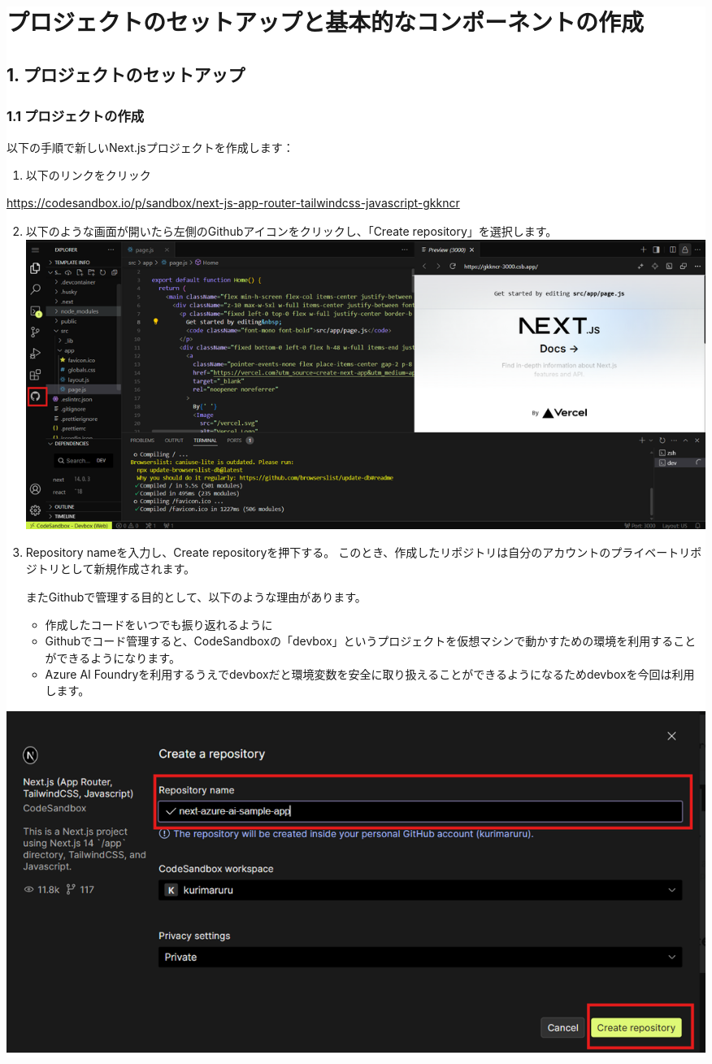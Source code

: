 # プロジェクトのセットアップと基本的なコンポーネントの作成

## 1. プロジェクトのセットアップ

### 1.1 プロジェクトの作成

以下の手順で新しいNext.jsプロジェクトを作成します：

1. 以下のリンクをクリック

https://codesandbox.io/p/sandbox/next-js-app-router-tailwindcss-javascript-gkkncr

2. 以下のような画面が開いたら左側のGithubアイコンをクリックし、「Create repository」を選択します。
![react](image0.png)

3. Repository nameを入力し、Create repositoryを押下する。
このとき、作成したリポジトリは自分のアカウントのプライベートリポジトリとして新規作成されます。

    またGithubで管理する目的として、以下のような理由があります。
    - 作成したコードをいつでも振り返れるように
    - Githubでコード管理すると、CodeSandboxの「devbox」というプロジェクトを仮想マシンで動かすための環境を利用することができるようになります。
    - Azure AI Foundryを利用するうえでdevboxだと環境変数を安全に取り扱えることができるようになるためdevboxを今回は利用します。

![react](image1.png)